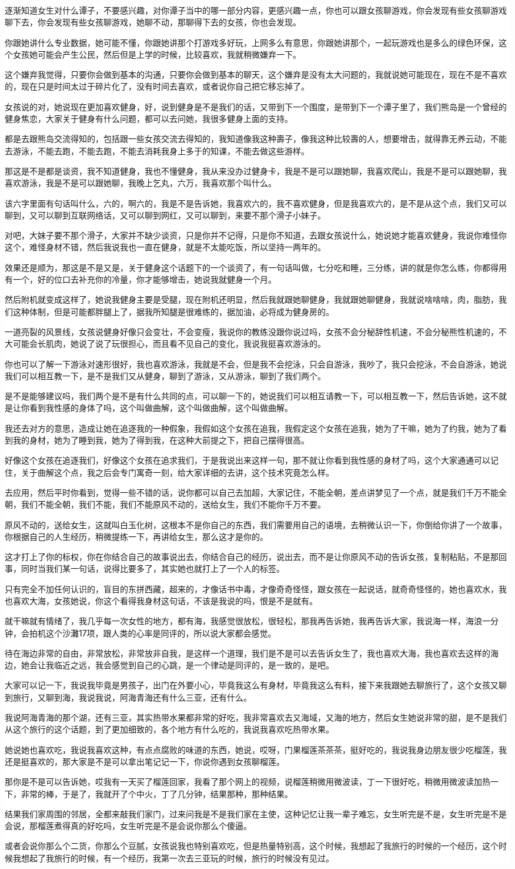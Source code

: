 逐渐知道女生对什么谭子，不要感兴趣，对你谭子当中的哪一部分内容，更感兴趣一点，你也可以跟女孩聊游戏，你会发现有些女孩聊游戏聊下去，你会发现有些女孩聊游戏，她聊不动，那聊得下去的女孩，你也会发现。

你跟她讲什么专业数据，她可能不懂，你跟她讲那个打游戏多好玩，上网多么有意思，你跟她讲那个，一起玩游戏也是多么的绿色环保，这个女孩她可能会产生公民，然后但是上学的时候，比较喜欢，我就稍微嫌弃一下。

这个嫌弃我觉得，只要你会做到基本的沟通，只要你会做到基本的聊天，这个嫌弃是没有太大问题的，我就说她可能现在，现在不是不喜欢的，现在只是时间太过于碎片化了，没有时间去喜欢，或者说你自己把它移忘掉了。

女孩说的对，她说现在更加喜欢健身，好，说到健身是不是我们的话，又带到下一个围度，是带到下一个谭子里了，我们熊岛是一个曾经的健身焦恋，大家关于健身有什么问题，都可以去问她，我很多健身上面的支持。

都是去跟熊岛交流得知的，包括跟一些女孩交流去得知的，我知道像我这种壽子，像我这种比较壽的人，想要增击，就得靠无养云动，不能去游泳，不能去跑，不能去跑，不能去消耗我身上多于的知课，不能去做这些游样。

那这是不是都是谈资，我不知道健身，我也不懂健身，我从来没办过健身卡，我是不是可以跟她聊，我喜欢爬山，我是不是可以跟她聊，我喜欢游泳，我是不是可以跟她聊，我晚上乞丸，六万，我喜欢那个叫什么。

该六字里面有句话叫什么，六的，啊六的，我是不是告诉她，我喜欢六的，我不喜欢健身，但是我喜欢六的，是不是从这个点，我们又可以聊到，又可以聊到互联网络话，又可以聊到网红，又可以聊到，来要不那个滑子小妹子。

对吧，大妹子要不那个滑子，大家并不缺少谈资，只是你并不记得，只是你不知道，去跟女孩说什么，她说她才能喜欢健身，我说你难怪你这个，难怪身材不错，然后我说我也一直在健身，就是不太能吃饭，所以坚持一两年的。

效果还是顺为，那这是不是又是，关于健身这个话题下的一个谈资了，有一句话叫做，七分吃和睡，三分练，讲的就是你怎么练，你都得用有一个，好的位口去补充你的冷量，你才能够增击，她说我就健身一个月。

然后附机就变成这样了，她说我健身主要是受腿，现在附机还明显，然后我就跟她聊健身，我就跟她聊健身，我就说啥啥啥，肉，脂肪，我们这种体制，但是可能都胖腿上了，据我所知腿是很难练的，据加油，必将成为健身房的。

一道亮裂的风景线，女孩说健身好像只会变壮，不会变瘦，我说你的教练没跟你说过吗，女孩不会分秘辞性机速，不会分秘熊性机速的，不大可能会长肌肉，她说了说了玩很担心，而且看不见自己的变化，我说我挺喜欢游泳的。

你也可以了解一下游泳对速形很好，我也喜欢游泳，我就是不会，但是我不会挖泳，只会自游泳，我吵了，我只会挖泳，不会自游泳，她说我们可以相互教一下，是不是我们又从健身，聊到了游泳，又从游泳，聊到了我们两个。

是不是能够建议吗，我们两个是不是有什么共同的点，可以聊一下的，她说我们可以相互请教一下，可以相互教一下，然后告诉她，这不就是让你看到我性感的身体了吗，这个叫做曲解，这个叫做曲解，这个叫做曲解。

我还去对方的意思，造成让她在追逐我的一种假象，我假如这个女孩在追我，我假定这个女孩在追我，她为了干嘛，她为了约我，她为了看到我的身材，她为了睡到我，她为了得到我，在这种大前提之下，把自己摆得很高。

好像这个女孩在追逐我们，好像这个女孩在追求我们，于是我说出来这样一句，那不就让你看到我性感的身材了吗，这个大家通通可以记住，关于曲解这个点，我之后会专门寓奇一刻，给大家详细的去讲，这个技术究竟怎么样。

去应用，然后平时你看到，觉得一些不错的话，说你都可以自己去加超，大家记住，不能全朝，差点讲梦见了一个点，就是我们千万不能全朝，我们不能全朝，我们不能，我们不能原风不动的，送给女生，我们不能你千万不要。

原风不动的，送给女生，这就叫白玉化树，这根本不是你自己的东西，我们需要用自己的语境，去稍微认识一下，你倒给你讲了一个故事，你根据自己的人生经历，稍微提练一下，再讲给女生，那么这才是你的。

这才打上了你的标权，你在你结合自己的故事说出去，你结合自己的经历，说出去，而不是让你原风不动的告诉女孩，复制粘贴，不是那回事，同时当我们某一句话，说得比要多了，其实她也就打上了一个人的标签。

只有完全不加任何认识的，盲目的东拼西藏，超来的，才像话书中毒，才像奇奇怪怪，跟女孩在一起说话，就奇奇怪怪的，她也喜欢水，我也喜欢大海，女孩她说，你这个看得我身材这句话，不该是我说的吗，恨是不是就有。

就干嘛就有情绪了，我几乎每一次女性的地方，都有海，我感觉很放松，很轻松，那我再告诉她，我再告诉大家，我说海一样，海浪一分钟，会拍机这个沙灘17项，跟人类的心率是同评的，所以说大家都会感觉。

待在海边非常的自由，非常放松，非常放非自我，是这样一个道理，我们是不是可以去告诉女生了，我也喜欢大海，我也喜欢去这样的海边，她会让我临近之远，我会感觉到自己的心跳，是一个律动是同评的，是一致的，是吧。

大家可以记一下，我说我毕竟是男孩子，出门在外要小心，毕竟我这么有身材，毕竟我这么有料，接下来我跟她去聊旅行了，这个女孩又聊到旅行，又聊到海，我说我说，阿海青海还有什么三亚，还有什么。

我说阿海青海的那个湖，还有三亚，其实热带水果都非常的好吃，我非常喜欢去又海域，又海的地方，然后女生她说非常的甜，是不是我们从这个旅行的这个话题，到了更加细致的，各个地方有什么吃的，我说我喜欢吃热带水果。

她说她也喜欢吃，我说我喜欢这种，有点点腐败的味道的东西，她说，哎呀，门果榴莲茶茶茶，挺好吃的，我说我身边朋友很少吃榴莲，我还是挺喜欢的，那大家是不是可以拿出笔记记一下，你说你遇到女孩聊榴莲。

那你是不是可以告诉她，哎我有一天买了榴莲回家，我看了那个网上的视频，说榴莲稍微用微波读，丁一下很好吃，稍微用微波读加热一下，非常的棒，于是了，我就开了个中火，丁了几分钟，结果那种，那种结果。

结果我们家周围的邻居，全都来敲我们家门，过来问我是不是我们家在主使，这种记忆让我一辈子难忘，女生听完是不是，女生听完是不是会说，那榴莲煮得真的好吃吗，女生听完是不是会说你那么个傻逼。

或者会说你那么个二货，你那么个豆腻，女孩说我也特别喜欢吃，但是热量特别高，这个时候，我想起了我旅行的时候的一个经历，这个时候我想起了我旅行的时候，有一个经历，我第一次去三亚玩的时候，旅行的时候没有见过。
